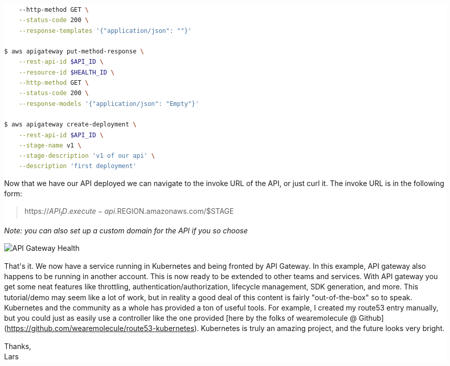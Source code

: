 ```bash 
	--http-method GET \
	--status-code 200 \
	--response-templates '{"application/json": ""}'

$ aws apigateway put-method-response \
	--rest-api-id $API_ID \
	--resource-id $HEALTH_ID \
	--http-method GET \
	--status-code 200 \
	--response-models '{"application/json": "Empty"}'

$ aws apigateway create-deployment \
	--rest-api-id $API_ID \
	--stage-name v1 \
	--stage-description 'v1 of our api' \
	--description 'first deployment'
```

Now that we have our API deployed we can navigate to the invoke URL of the API, or just curl it. The invoke URL 
is in the following form:

> https://$API_ID.execute-api.$REGION.amazonaws.com/$STAGE

*Note: you can also set up a custom domain for the API if you so choose*

![API Gateway Health](https://dl.dropboxusercontent.com/s/n6r1q2n7ce7rhgw/k8s_api_gateway_health.png?dl=0)



That's it. We now have a service running in Kubernetes and being fronted by API Gateway. In this example, API gateway also happens to 
be running in another account. This is now ready to be extended to other teams and services. With API gateway you get some neat features 
like throttling, authentication/authorization, lifecycle management, SDK generation, and more. This tutorial/demo may seem like a lot of 
work, but in reality a good deal of this content is fairly "out-of-the-box" so to speak. Kubernetes and the community as a whole has 
provided a ton of useful tools. For example, I created my route53 entry manually, but you could just as easily use a controller like 
the one provided [here by the folks of wearemolecule @ Github] (https://github.com/wearemolecule/route53-kubernetes). Kubernetes is truly an 
amazing project, and the future looks very bright.

Thanks,<br>
Lars
